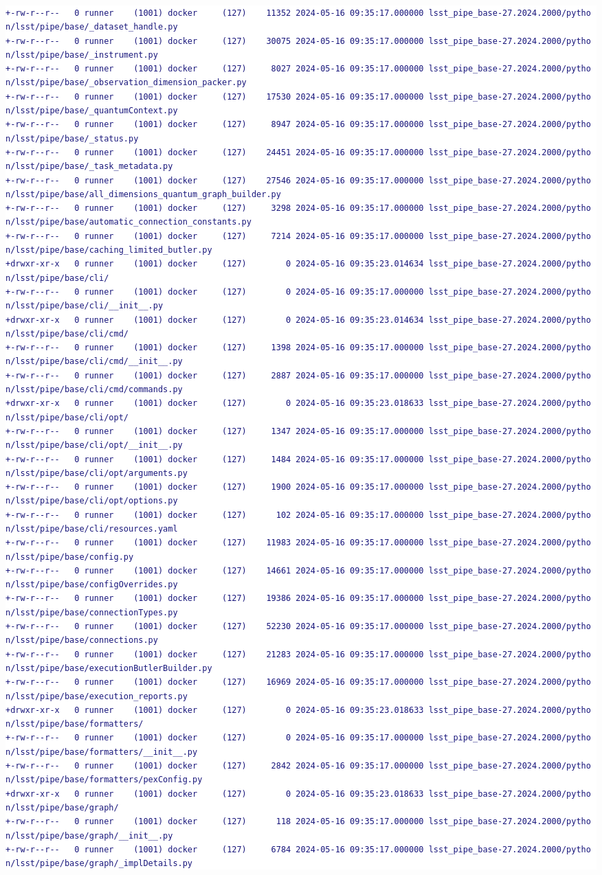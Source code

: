 ```diff
+-rw-r--r--   0 runner    (1001) docker     (127)    11352 2024-05-16 09:35:17.000000 lsst_pipe_base-27.2024.2000/python/lsst/pipe/base/_dataset_handle.py
+-rw-r--r--   0 runner    (1001) docker     (127)    30075 2024-05-16 09:35:17.000000 lsst_pipe_base-27.2024.2000/python/lsst/pipe/base/_instrument.py
+-rw-r--r--   0 runner    (1001) docker     (127)     8027 2024-05-16 09:35:17.000000 lsst_pipe_base-27.2024.2000/python/lsst/pipe/base/_observation_dimension_packer.py
+-rw-r--r--   0 runner    (1001) docker     (127)    17530 2024-05-16 09:35:17.000000 lsst_pipe_base-27.2024.2000/python/lsst/pipe/base/_quantumContext.py
+-rw-r--r--   0 runner    (1001) docker     (127)     8947 2024-05-16 09:35:17.000000 lsst_pipe_base-27.2024.2000/python/lsst/pipe/base/_status.py
+-rw-r--r--   0 runner    (1001) docker     (127)    24451 2024-05-16 09:35:17.000000 lsst_pipe_base-27.2024.2000/python/lsst/pipe/base/_task_metadata.py
+-rw-r--r--   0 runner    (1001) docker     (127)    27546 2024-05-16 09:35:17.000000 lsst_pipe_base-27.2024.2000/python/lsst/pipe/base/all_dimensions_quantum_graph_builder.py
+-rw-r--r--   0 runner    (1001) docker     (127)     3298 2024-05-16 09:35:17.000000 lsst_pipe_base-27.2024.2000/python/lsst/pipe/base/automatic_connection_constants.py
+-rw-r--r--   0 runner    (1001) docker     (127)     7214 2024-05-16 09:35:17.000000 lsst_pipe_base-27.2024.2000/python/lsst/pipe/base/caching_limited_butler.py
+drwxr-xr-x   0 runner    (1001) docker     (127)        0 2024-05-16 09:35:23.014634 lsst_pipe_base-27.2024.2000/python/lsst/pipe/base/cli/
+-rw-r--r--   0 runner    (1001) docker     (127)        0 2024-05-16 09:35:17.000000 lsst_pipe_base-27.2024.2000/python/lsst/pipe/base/cli/__init__.py
+drwxr-xr-x   0 runner    (1001) docker     (127)        0 2024-05-16 09:35:23.014634 lsst_pipe_base-27.2024.2000/python/lsst/pipe/base/cli/cmd/
+-rw-r--r--   0 runner    (1001) docker     (127)     1398 2024-05-16 09:35:17.000000 lsst_pipe_base-27.2024.2000/python/lsst/pipe/base/cli/cmd/__init__.py
+-rw-r--r--   0 runner    (1001) docker     (127)     2887 2024-05-16 09:35:17.000000 lsst_pipe_base-27.2024.2000/python/lsst/pipe/base/cli/cmd/commands.py
+drwxr-xr-x   0 runner    (1001) docker     (127)        0 2024-05-16 09:35:23.018633 lsst_pipe_base-27.2024.2000/python/lsst/pipe/base/cli/opt/
+-rw-r--r--   0 runner    (1001) docker     (127)     1347 2024-05-16 09:35:17.000000 lsst_pipe_base-27.2024.2000/python/lsst/pipe/base/cli/opt/__init__.py
+-rw-r--r--   0 runner    (1001) docker     (127)     1484 2024-05-16 09:35:17.000000 lsst_pipe_base-27.2024.2000/python/lsst/pipe/base/cli/opt/arguments.py
+-rw-r--r--   0 runner    (1001) docker     (127)     1900 2024-05-16 09:35:17.000000 lsst_pipe_base-27.2024.2000/python/lsst/pipe/base/cli/opt/options.py
+-rw-r--r--   0 runner    (1001) docker     (127)      102 2024-05-16 09:35:17.000000 lsst_pipe_base-27.2024.2000/python/lsst/pipe/base/cli/resources.yaml
+-rw-r--r--   0 runner    (1001) docker     (127)    11983 2024-05-16 09:35:17.000000 lsst_pipe_base-27.2024.2000/python/lsst/pipe/base/config.py
+-rw-r--r--   0 runner    (1001) docker     (127)    14661 2024-05-16 09:35:17.000000 lsst_pipe_base-27.2024.2000/python/lsst/pipe/base/configOverrides.py
+-rw-r--r--   0 runner    (1001) docker     (127)    19386 2024-05-16 09:35:17.000000 lsst_pipe_base-27.2024.2000/python/lsst/pipe/base/connectionTypes.py
+-rw-r--r--   0 runner    (1001) docker     (127)    52230 2024-05-16 09:35:17.000000 lsst_pipe_base-27.2024.2000/python/lsst/pipe/base/connections.py
+-rw-r--r--   0 runner    (1001) docker     (127)    21283 2024-05-16 09:35:17.000000 lsst_pipe_base-27.2024.2000/python/lsst/pipe/base/executionButlerBuilder.py
+-rw-r--r--   0 runner    (1001) docker     (127)    16969 2024-05-16 09:35:17.000000 lsst_pipe_base-27.2024.2000/python/lsst/pipe/base/execution_reports.py
+drwxr-xr-x   0 runner    (1001) docker     (127)        0 2024-05-16 09:35:23.018633 lsst_pipe_base-27.2024.2000/python/lsst/pipe/base/formatters/
+-rw-r--r--   0 runner    (1001) docker     (127)        0 2024-05-16 09:35:17.000000 lsst_pipe_base-27.2024.2000/python/lsst/pipe/base/formatters/__init__.py
+-rw-r--r--   0 runner    (1001) docker     (127)     2842 2024-05-16 09:35:17.000000 lsst_pipe_base-27.2024.2000/python/lsst/pipe/base/formatters/pexConfig.py
+drwxr-xr-x   0 runner    (1001) docker     (127)        0 2024-05-16 09:35:23.018633 lsst_pipe_base-27.2024.2000/python/lsst/pipe/base/graph/
+-rw-r--r--   0 runner    (1001) docker     (127)      118 2024-05-16 09:35:17.000000 lsst_pipe_base-27.2024.2000/python/lsst/pipe/base/graph/__init__.py
+-rw-r--r--   0 runner    (1001) docker     (127)     6784 2024-05-16 09:35:17.000000 lsst_pipe_base-27.2024.2000/python/lsst/pipe/base/graph/_implDetails.py
```
